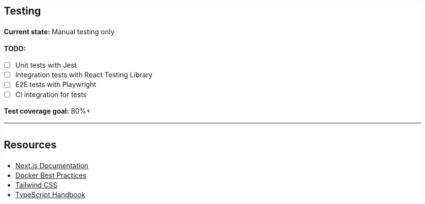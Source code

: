 
## Testing

**Current state:** Manual testing only

**TODO:**
- [ ] Unit tests with Jest
- [ ] Integration tests with React Testing Library
- [ ] E2E tests with Playwright
- [ ] CI integration for tests

**Test coverage goal:** 80%+

---

## Resources

- [Next.js Documentation](https://nextjs.org/docs)
- [Docker Best Practices](https://docs.docker.com/develop/dev-best-practices/)
- [Tailwind CSS](https://tailwindcss.com/docs)
- [TypeScript Handbook](https://www.typescriptlang.org/docs/)